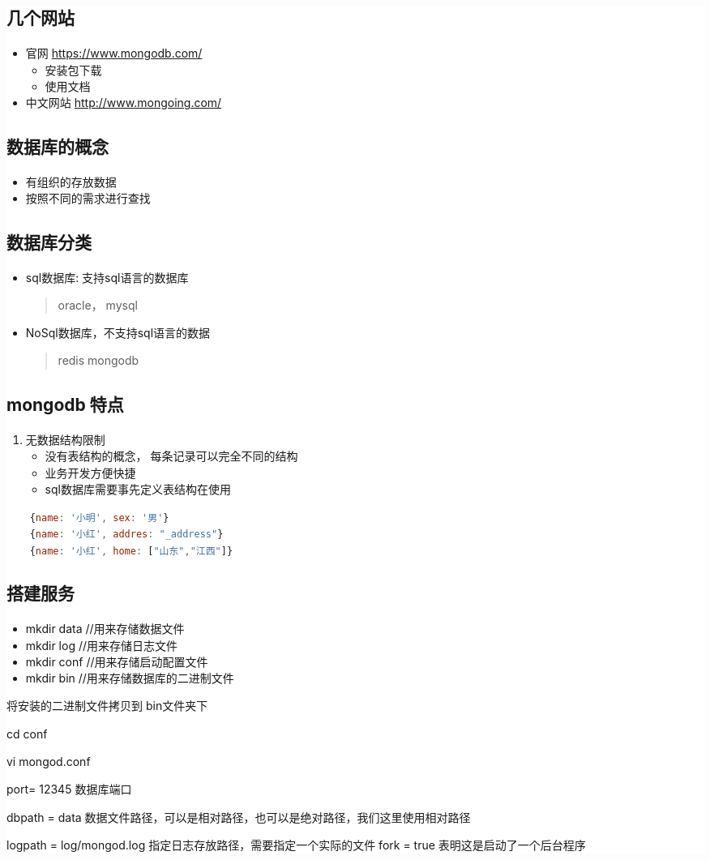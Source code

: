 ## 几个网站
- 官网 https://www.mongodb.com/
    + 安装包下载
    + 使用文档
- 中文网站  http://www.mongoing.com/


## 数据库的概念
- 有组织的存放数据
- 按照不同的需求进行查找


## 数据库分类
- sql数据库: 支持sql语言的数据库
   > oracle， mysql

- NoSql数据库，不支持sql语言的数据
    > redis mongodb


## mongodb 特点
1. 无数据结构限制
    - 没有表结构的概念， 每条记录可以完全不同的结构
    - 业务开发方便快捷
    - sql数据库需要事先定义表结构在使用
    


```js
    {name: '小明', sex: '男'}
    {name: '小红', addres: "_address"}
    {name: '小红', home: ["山东","江西"]}
```


## 搭建服务
- mkdir data //用来存储数据文件
- mkdir log //用来存储日志文件
- mkdir conf //用来存储启动配置文件
- mkdir bin //用来存储数据库的二进制文件

将安装的二进制文件拷贝到 bin文件夹下


cd conf

vi mongod.conf

port= 12345 数据库端口

dbpath = data 数据文件路径，可以是相对路径，也可以是绝对路径，我们这里使用相对路径

logpath = log/mongod.log  指定日志存放路径，需要指定一个实际的文件
fork = true 表明这是启动了一个后台程序
